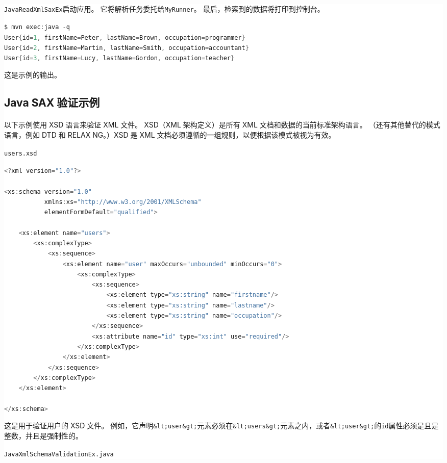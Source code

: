 ```java

```

`JavaReadXmlSaxEx`启动应用。 它将解析任务委托给`MyRunner`。 最后，检索到的数据将打印到控制台。

```java
$ mvn exec:java -q
User{id=1, firstName=Peter, lastName=Brown, occupation=programmer}
User{id=2, firstName=Martin, lastName=Smith, occupation=accountant}
User{id=3, firstName=Lucy, lastName=Gordon, occupation=teacher}

```

这是示例的输出。

## Java SAX 验证示例

以下示例使用 XSD 语言来验证 XML 文件。 XSD（XML 架构定义）是所有 XML 文档和数据的当前标准架构语言。 （还有其他替代的模式语言，例如 DTD 和 RELAX NG。）XSD 是 XML 文档必须遵循的一组规则，以便根据该模式被视为有效。

`users.xsd`

```java
<?xml version="1.0"?>

<xs:schema version="1.0"
           xmlns:xs="http://www.w3.org/2001/XMLSchema"
           elementFormDefault="qualified">

    <xs:element name="users">
        <xs:complexType>
            <xs:sequence>
                <xs:element name="user" maxOccurs="unbounded" minOccurs="0">
                    <xs:complexType>
                        <xs:sequence>
                            <xs:element type="xs:string" name="firstname"/>
                            <xs:element type="xs:string" name="lastname"/>
                            <xs:element type="xs:string" name="occupation"/>
                        </xs:sequence>
                        <xs:attribute name="id" type="xs:int" use="required"/>
                    </xs:complexType>
                </xs:element>
            </xs:sequence>
        </xs:complexType>
    </xs:element>    

</xs:schema>

```

这是用于验证用户的 XSD 文件。 例如，它声明`&lt;user&gt;`元素必须在`&lt;users&gt;`元素之内，或者`&lt;user&gt;`的`id`属性必须是且是整数，并且是强制性的。

`JavaXmlSchemaValidationEx.java`
